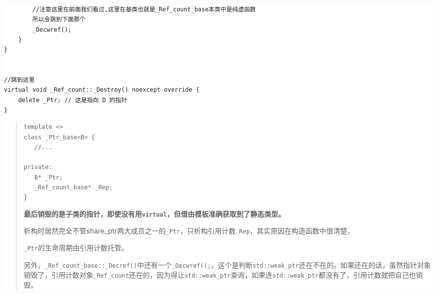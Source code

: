 ```
        //注意这里在前面我们看过,这里在基类也就是_Ref_count_base本类中是纯虚函数
        所以会跳到下面那个
        _Decwref();
    }
}


//跳到这里
virtual void _Ref_count::_Destroy() noexcept override {
    delete _Ptr; // 这是指向 D 的指针
}

```



> ```
>template <>
>class _Ptr_base<B> {
>    //...
>
>private:
>    B* _Ptr;
>    _Ref_count_base* _Rep;
>}
>
> ```
>
>
>
> **最后销毁的是子类的指针，即使没有用`virtual`，但借由模板准确获取到了静态类型。**
>
>析构时居然完全不管share_ptr两大成员之一的`_Ptr`，只析构引用计数`_Rep`，其实原因在构造函数中很清楚，
>
>`_Ptr`的生命周期由引用计数托管。
>
>另外，`_Ref_count_base::_Decref()`中还有一个`_Decwref();`，这个是判断`std::weak_ptr`还在不在的。如果还在的话，虽然指针对象销毁了，引用计数对象`_Ref_count`还在的，因为得让`std::weak_ptr`查询，如果连`std::weak_ptr`都没有了，引用计数就把自己也销毁。

